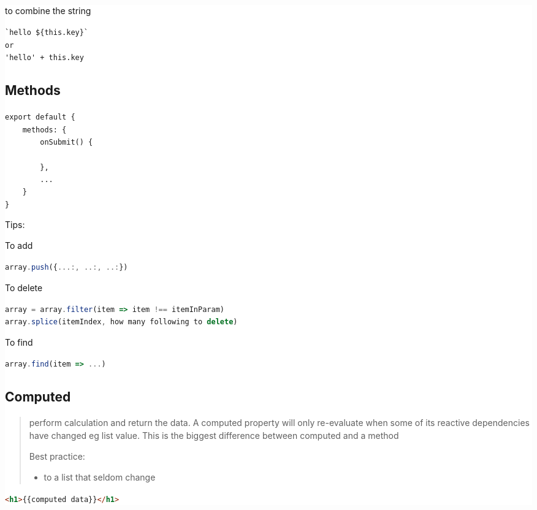 to combine the string

```
`hello ${this.key}`
or
'hello' + this.key
```



## Methods

```script
export default {
	methods: {
		onSubmit() {
		
		},
		...
	}
}
```

Tips:

To add

```js
array.push({...:, ..:, ..:})
```

To delete

```js
array = array.filter(item => item !== itemInParam)
array.splice(itemIndex, how many following to delete)
```

To find

```js
array.find(item => ...)
```



## Computed

> perform calculation and return the data.  A computed property will only re-evaluate when some of its reactive dependencies have changed eg list value. This is the biggest difference between computed and a method
>
> Best practice:
>
> - to a list that seldom change

```html
<h1>{{computed data}}</h1>
```
